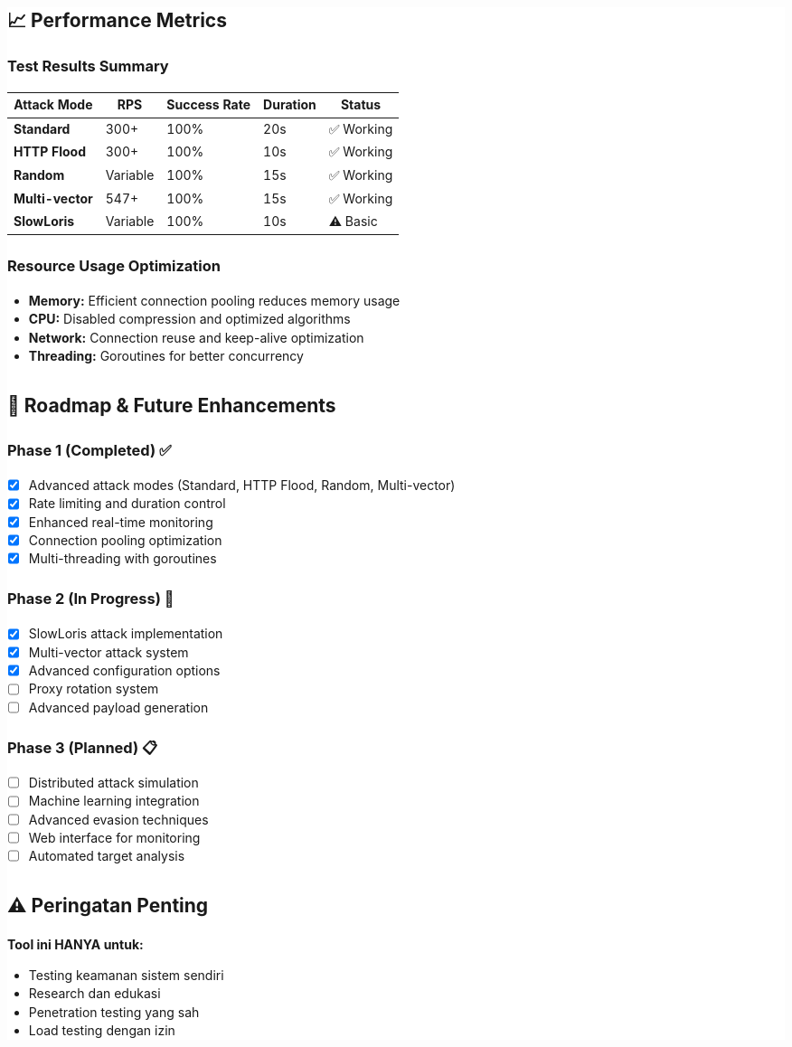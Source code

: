## 📈 **Performance Metrics**

### **Test Results Summary**
| Attack Mode | RPS | Success Rate | Duration | Status |
|-------------|-----|--------------|----------|---------|
| **Standard** | 300+ | 100% | 20s | ✅ Working |
| **HTTP Flood** | 300+ | 100% | 10s | ✅ Working |
| **Random** | Variable | 100% | 15s | ✅ Working |
| **Multi-vector** | 547+ | 100% | 15s | ✅ Working |
| **SlowLoris** | Variable | 100% | 10s | ⚠️ Basic |

### **Resource Usage Optimization**
- **Memory:** Efficient connection pooling reduces memory usage
- **CPU:** Disabled compression and optimized algorithms
- **Network:** Connection reuse and keep-alive optimization
- **Threading:** Goroutines for better concurrency

## 🔮 **Roadmap & Future Enhancements**

### **Phase 1 (Completed)** ✅
- [x] Advanced attack modes (Standard, HTTP Flood, Random, Multi-vector)
- [x] Rate limiting and duration control
- [x] Enhanced real-time monitoring
- [x] Connection pooling optimization
- [x] Multi-threading with goroutines

### **Phase 2 (In Progress)** 🔄
- [x] SlowLoris attack implementation
- [x] Multi-vector attack system
- [x] Advanced configuration options
- [ ] Proxy rotation system
- [ ] Advanced payload generation

### **Phase 3 (Planned)** 📋
- [ ] Distributed attack simulation
- [ ] Machine learning integration
- [ ] Advanced evasion techniques
- [ ] Web interface for monitoring
- [ ] Automated target analysis

## ⚠️ **Peringatan Penting**

**Tool ini HANYA untuk:**
- Testing keamanan sistem sendiri
- Research dan edukasi
- Penetration testing yang sah
- Load testing dengan izin
